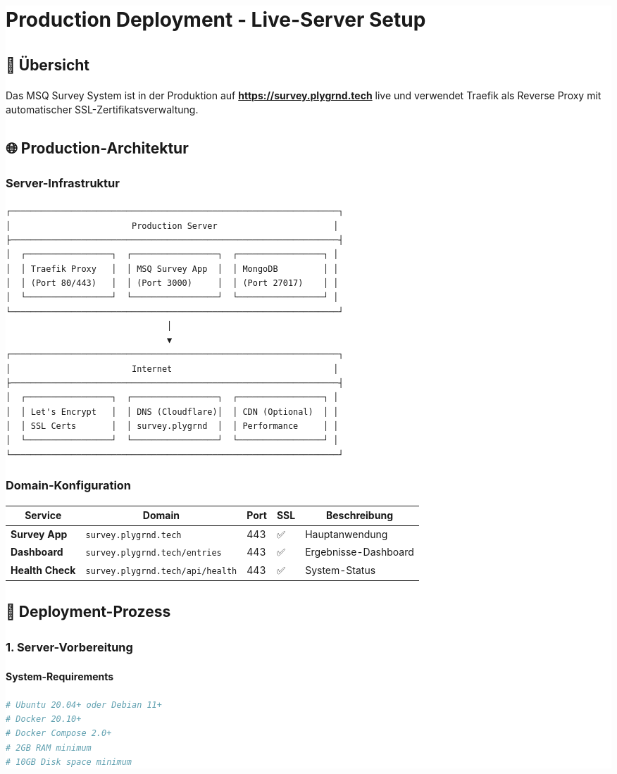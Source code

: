 # Production Deployment - Live-Server Setup

## 🎯 Übersicht

Das MSQ Survey System ist in der Produktion auf **https://survey.plygrnd.tech** live und verwendet Traefik als Reverse Proxy mit automatischer SSL-Zertifikatsverwaltung.

## 🌐 Production-Architektur

### Server-Infrastruktur

```
┌─────────────────────────────────────────────────────────────────┐
│                        Production Server                       │
├─────────────────────────────────────────────────────────────────┤
│  ┌─────────────────┐  ┌─────────────────┐  ┌─────────────────┐ │
│  │ Traefik Proxy   │  │ MSQ Survey App  │  │ MongoDB         │ │
│  │ (Port 80/443)   │  │ (Port 3000)     │  │ (Port 27017)    │ │
│  └─────────────────┘  └─────────────────┘  └─────────────────┘ │
└─────────────────────────────────────────────────────────────────┘
                                │
                                ▼
┌─────────────────────────────────────────────────────────────────┐
│                        Internet                                │
├─────────────────────────────────────────────────────────────────┤
│  ┌─────────────────┐  ┌─────────────────┐  ┌─────────────────┐ │
│  │ Let's Encrypt   │  │ DNS (Cloudflare)│  │ CDN (Optional)  │ │
│  │ SSL Certs       │  │ survey.plygrnd  │  │ Performance     │ │
│  └─────────────────┘  └─────────────────┘  └─────────────────┘ │
└─────────────────────────────────────────────────────────────────┘
```

### Domain-Konfiguration

| Service | Domain | Port | SSL | Beschreibung |
|---------|--------|------|-----|--------------|
| **Survey App** | `survey.plygrnd.tech` | 443 | ✅ | Hauptanwendung |
| **Dashboard** | `survey.plygrnd.tech/entries` | 443 | ✅ | Ergebnisse-Dashboard |
| **Health Check** | `survey.plygrnd.tech/api/health` | 443 | ✅ | System-Status |

## 🚀 Deployment-Prozess

### 1. Server-Vorbereitung

#### System-Requirements
```bash
# Ubuntu 20.04+ oder Debian 11+
# Docker 20.10+
# Docker Compose 2.0+
# 2GB RAM minimum
# 10GB Disk space minimum
```
